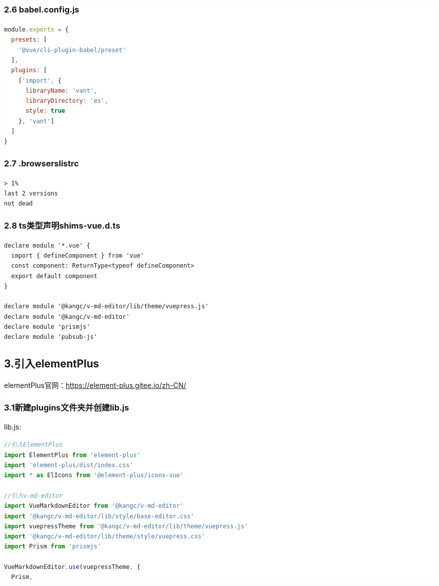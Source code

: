 ### 2.6 babel.config.js

```js
module.exports = {
  presets: [
    '@vue/cli-plugin-babel/preset'
  ],
  plugins: [
    ['import', {
      libraryName: 'vant',
      libraryDirectory: 'es',
      style: true
    }, 'vant']
  ]
}

```

### 2.7 .browserslistrc

```
> 1%
last 2 versions
not dead

```

### 2.8 ts类型声明shims-vue.d.ts

```
declare module '*.vue' {
  import { defineComponent } from 'vue'
  const component: ReturnType<typeof defineComponent>
  export default component
}

declare module '@kangc/v-md-editor/lib/theme/vuepress.js'
declare module '@kangc/v-md-editor'
declare module 'prismjs'
declare module 'pubsub-js'

```

## 3.引入elementPlus

elementPlus官网：<https://element-plus.gitee.io/zh-CN/>

### 3.1新建plugins文件夹并创建lib.js

lib.js:

```js
//引入ElementPlus 
import ElementPlus from 'element-plus'
import 'element-plus/dist/index.css'
import * as ElIcons from '@element-plus/icons-vue'

//引入v-md-editor
import VueMarkdownEditor from '@kangc/v-md-editor'
import '@kangc/v-md-editor/lib/style/base-editor.css'
import vuepressTheme from '@kangc/v-md-editor/lib/theme/vuepress.js'
import '@kangc/v-md-editor/lib/theme/style/vuepress.css'
import Prism from 'prismjs'

VueMarkdownEditor.use(vuepressTheme, {
  Prism,
```